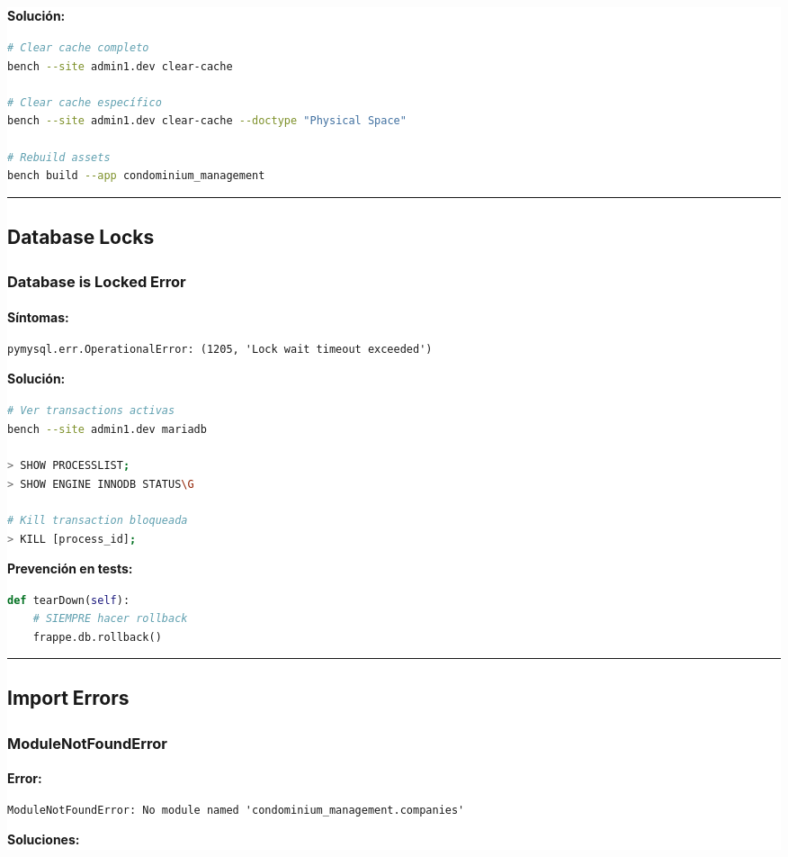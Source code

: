**Solución:**
```bash
# Clear cache completo
bench --site admin1.dev clear-cache

# Clear cache específico
bench --site admin1.dev clear-cache --doctype "Physical Space"

# Rebuild assets
bench build --app condominium_management
```

---

## Database Locks

### Database is Locked Error

**Síntomas:**
```
pymysql.err.OperationalError: (1205, 'Lock wait timeout exceeded')
```

**Solución:**
```bash
# Ver transactions activas
bench --site admin1.dev mariadb

> SHOW PROCESSLIST;
> SHOW ENGINE INNODB STATUS\G

# Kill transaction bloqueada
> KILL [process_id];
```

**Prevención en tests:**
```python
def tearDown(self):
    # SIEMPRE hacer rollback
    frappe.db.rollback()
```

---

## Import Errors

### ModuleNotFoundError

**Error:**
```
ModuleNotFoundError: No module named 'condominium_management.companies'
```

**Soluciones:**
